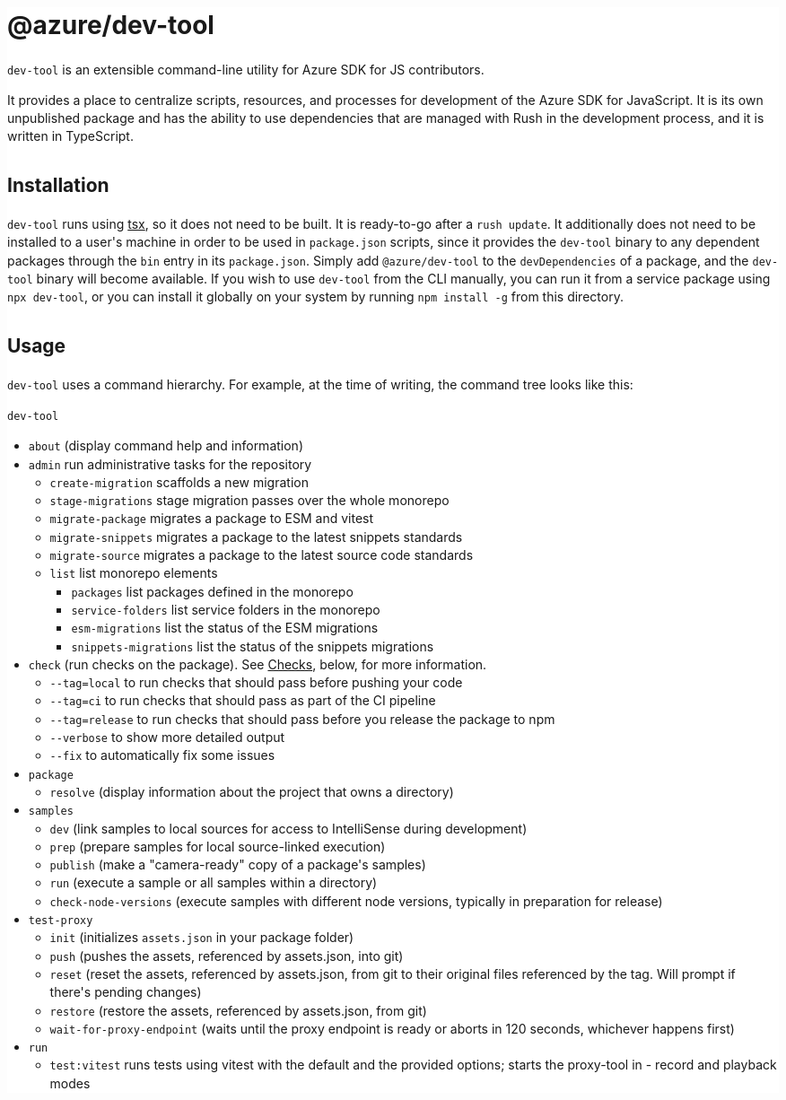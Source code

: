 # @azure/dev-tool

`dev-tool` is an extensible command-line utility for Azure SDK for JS contributors.

It provides a place to centralize scripts, resources, and processes for development of the Azure SDK for JavaScript. It is its own unpublished package and has the ability to use dependencies that are managed with Rush in the development process, and it is written in TypeScript.

## Installation

`dev-tool` runs using [tsx](https://tsx.is/), so it does not need to be built. It is ready-to-go after a `rush update`. It additionally does not need to be installed to a user's machine in order to be used in `package.json` scripts, since it provides the `dev-tool` binary to any dependent packages through the `bin` entry in its `package.json`. Simply add `@azure/dev-tool` to the `devDependencies` of a package, and the `dev-tool` binary will become available. If you wish to use `dev-tool` from the CLI manually, you can run it from a service package using `npx dev-tool`, or you can install it globally on your system by running `npm install -g` from this directory.

## Usage

`dev-tool` uses a command hierarchy. For example, at the time of writing, the command tree looks like this:

`dev-tool`

- `about` (display command help and information)
- `admin`	run administrative tasks for the repository
  - `create-migration` scaffolds a new migration
  - `stage-migrations` stage migration passes over the whole monorepo
  - `migrate-package` migrates a package to ESM and vitest
  - `migrate-snippets` migrates a package to the latest snippets standards
  - `migrate-source` migrates a package to the latest source code standards
  - `list` list monorepo elements
    - `packages` list packages defined in the monorepo
    - `service-folders`	list service folders in the monorepo
    - `esm-migrations` list the status of the ESM migrations
    - `snippets-migrations` list the status of the snippets migrations
- `check` (run checks on the package). See [Checks](#checks), below, for more information.
  - `--tag=local` to run checks that should pass before pushing your code
  - `--tag=ci` to run checks that should pass as part of the CI pipeline
  - `--tag=release` to run checks that should pass before you release the package to npm
  - `--verbose` to show more detailed output
  - `--fix` to automatically fix some issues
- `package`
  - `resolve` (display information about the project that owns a directory)
- `samples`
  - `dev` (link samples to local sources for access to IntelliSense during development)
  - `prep` (prepare samples for local source-linked execution)
  - `publish` (make a "camera-ready" copy of a package's samples)
  - `run` (execute a sample or all samples within a directory)
  - `check-node-versions` (execute samples with different node versions, typically in preparation for release)
- `test-proxy`
  - `init` (initializes `assets.json` in your package folder)
  - `push` (pushes the assets, referenced by assets.json, into git)
  - `reset` (reset the assets, referenced by assets.json, from git to their original files referenced by the tag. Will prompt if there's pending changes)
  - `restore` (restore the assets, referenced by assets.json, from git)
  - `wait-for-proxy-endpoint` (waits until the proxy endpoint is ready or aborts in 120 seconds, whichever happens first)
- `run`
  - `test:vitest`	runs tests using vitest with the default and the provided options; starts the proxy-tool in - record and playback modes
